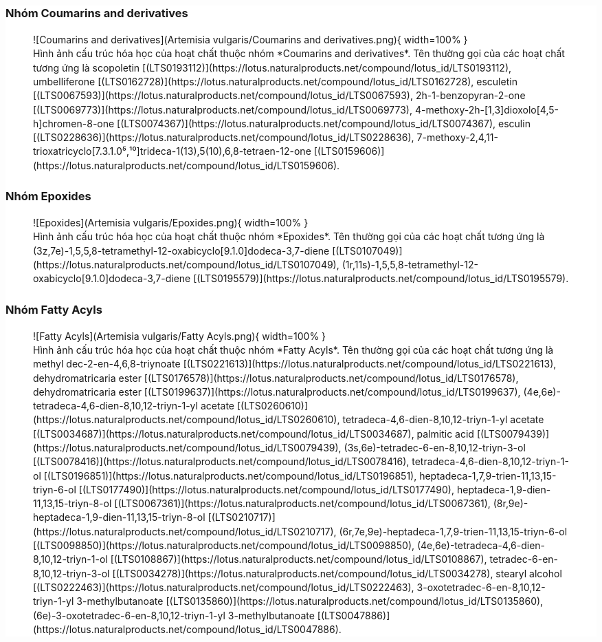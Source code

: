 

### Nhóm Coumarins and derivatives
<figure markdown="span">
    ![Coumarins and derivatives](Artemisia vulgaris/Coumarins and derivatives.png){ width=100% }
<figcaption>Hình ảnh cấu trúc hóa học của hoạt chất thuộc nhóm *Coumarins and derivatives*. Tên thường gọi của các hoạt chất tương ứng là scopoletin [(LTS0193112)](https://lotus.naturalproducts.net/compound/lotus_id/LTS0193112), umbelliferone [(LTS0162728)](https://lotus.naturalproducts.net/compound/lotus_id/LTS0162728), esculetin [(LTS0067593)](https://lotus.naturalproducts.net/compound/lotus_id/LTS0067593), 2h-1-benzopyran-2-one [(LTS0069773)](https://lotus.naturalproducts.net/compound/lotus_id/LTS0069773), 4-methoxy-2h-[1,3]dioxolo[4,5-h]chromen-8-one [(LTS0074367)](https://lotus.naturalproducts.net/compound/lotus_id/LTS0074367), esculin [(LTS0228636)](https://lotus.naturalproducts.net/compound/lotus_id/LTS0228636), 7-methoxy-2,4,11-trioxatricyclo[7.3.1.0⁵,¹⁰]trideca-1(13),5(10),6,8-tetraen-12-one [(LTS0159606)](https://lotus.naturalproducts.net/compound/lotus_id/LTS0159606).</figcaption>
</figure>


### Nhóm Epoxides
<figure markdown="span">
    ![Epoxides](Artemisia vulgaris/Epoxides.png){ width=100% }
<figcaption>Hình ảnh cấu trúc hóa học của hoạt chất thuộc nhóm *Epoxides*. Tên thường gọi của các hoạt chất tương ứng là (3z,7e)-1,5,5,8-tetramethyl-12-oxabicyclo[9.1.0]dodeca-3,7-diene [(LTS0107049)](https://lotus.naturalproducts.net/compound/lotus_id/LTS0107049), (1r,11s)-1,5,5,8-tetramethyl-12-oxabicyclo[9.1.0]dodeca-3,7-diene [(LTS0195579)](https://lotus.naturalproducts.net/compound/lotus_id/LTS0195579).</figcaption>
</figure>


### Nhóm Fatty Acyls
<figure markdown="span">
    ![Fatty Acyls](Artemisia vulgaris/Fatty Acyls.png){ width=100% }
<figcaption>Hình ảnh cấu trúc hóa học của hoạt chất thuộc nhóm *Fatty Acyls*. Tên thường gọi của các hoạt chất tương ứng là methyl dec-2-en-4,6,8-triynoate [(LTS0221613)](https://lotus.naturalproducts.net/compound/lotus_id/LTS0221613), dehydromatricaria ester [(LTS0176578)](https://lotus.naturalproducts.net/compound/lotus_id/LTS0176578), dehydromatricaria ester [(LTS0199637)](https://lotus.naturalproducts.net/compound/lotus_id/LTS0199637), (4e,6e)-tetradeca-4,6-dien-8,10,12-triyn-1-yl acetate [(LTS0260610)](https://lotus.naturalproducts.net/compound/lotus_id/LTS0260610), tetradeca-4,6-dien-8,10,12-triyn-1-yl acetate [(LTS0034687)](https://lotus.naturalproducts.net/compound/lotus_id/LTS0034687), palmitic acid [(LTS0079439)](https://lotus.naturalproducts.net/compound/lotus_id/LTS0079439), (3s,6e)-tetradec-6-en-8,10,12-triyn-3-ol [(LTS0078416)](https://lotus.naturalproducts.net/compound/lotus_id/LTS0078416), tetradeca-4,6-dien-8,10,12-triyn-1-ol [(LTS0196851)](https://lotus.naturalproducts.net/compound/lotus_id/LTS0196851), heptadeca-1,7,9-trien-11,13,15-triyn-6-ol [(LTS0177490)](https://lotus.naturalproducts.net/compound/lotus_id/LTS0177490), heptadeca-1,9-dien-11,13,15-triyn-8-ol [(LTS0067361)](https://lotus.naturalproducts.net/compound/lotus_id/LTS0067361), (8r,9e)-heptadeca-1,9-dien-11,13,15-triyn-8-ol [(LTS0210717)](https://lotus.naturalproducts.net/compound/lotus_id/LTS0210717), (6r,7e,9e)-heptadeca-1,7,9-trien-11,13,15-triyn-6-ol [(LTS0098850)](https://lotus.naturalproducts.net/compound/lotus_id/LTS0098850), (4e,6e)-tetradeca-4,6-dien-8,10,12-triyn-1-ol [(LTS0108867)](https://lotus.naturalproducts.net/compound/lotus_id/LTS0108867), tetradec-6-en-8,10,12-triyn-3-ol [(LTS0034278)](https://lotus.naturalproducts.net/compound/lotus_id/LTS0034278), stearyl alcohol [(LTS0222463)](https://lotus.naturalproducts.net/compound/lotus_id/LTS0222463), 3-oxotetradec-6-en-8,10,12-triyn-1-yl 3-methylbutanoate [(LTS0135860)](https://lotus.naturalproducts.net/compound/lotus_id/LTS0135860), (6e)-3-oxotetradec-6-en-8,10,12-triyn-1-yl 3-methylbutanoate [(LTS0047886)](https://lotus.naturalproducts.net/compound/lotus_id/LTS0047886).</figcaption>
</figure>

